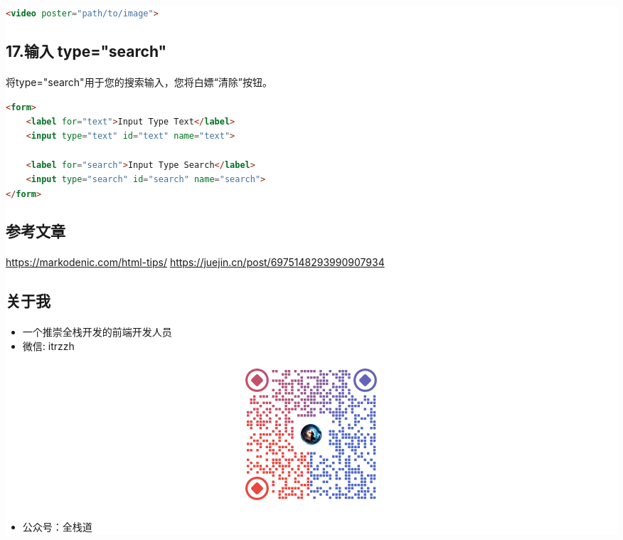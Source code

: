 ```html
<video poster="path/to/image">           
```

## 17.输入 type="search"
将type="search"用于您的搜索输入，您将白嫖“清除”按钮。

```html
<form>
    <label for="text">Input Type Text</label>
    <input type="text" id="text" name="text">
    
    <label for="search">Input Type Search</label>
    <input type="search" id="search" name="search">
</form>           
```

## 参考文章
https://markodenic.com/html-tips/
https://juejin.cn/post/6975148293990907934

## 关于我
* 一个推崇全栈开发的前端开发人员
* 微信: itrzzh
<div style="text-align: center"><img src="../images/微信号.png" style="max-height: 200px;width: auto;"></div>

* 公众号：全栈道